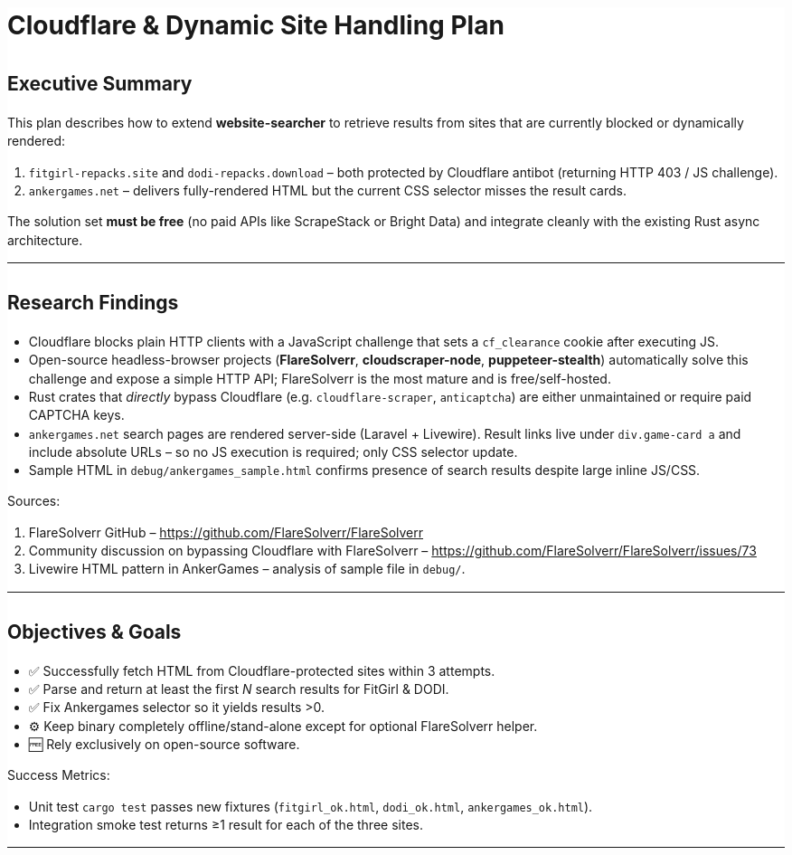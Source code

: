 # Cloudflare & Dynamic Site Handling Plan

## Executive Summary
This plan describes how to extend **website-searcher** to retrieve results from sites that are currently blocked or dynamically rendered:

1. `fitgirl-repacks.site` and `dodi-repacks.download` – both protected by Cloudflare antibot (returning HTTP 403 / JS challenge).
2. `ankergames.net` – delivers fully-rendered HTML but the current CSS selector misses the result cards.

The solution set **must be free** (no paid APIs like ScrapeStack or Bright Data) and integrate cleanly with the existing Rust async architecture.

---

## Research Findings
- Cloudflare blocks plain HTTP clients with a JavaScript challenge that sets a `cf_clearance` cookie after executing JS.
- Open-source headless-browser projects (**FlareSolverr**, **cloudscraper-node**, **puppeteer-stealth**) automatically solve this challenge and expose a simple HTTP API; FlareSolverr is the most mature and is free/self-hosted.
- Rust crates that *directly* bypass Cloudflare (e.g. `cloudflare-scraper`, `anticaptcha`) are either unmaintained or require paid CAPTCHA keys.
- `ankergames.net` search pages are rendered server-side (Laravel + Livewire). Result links live under `div.game-card a` and include absolute URLs – so no JS execution is required; only CSS selector update.
- Sample HTML in `debug/ankergames_sample.html` confirms presence of search results despite large inline JS/CSS.

Sources:
1. FlareSolverr GitHub – https://github.com/FlareSolverr/FlareSolverr
2. Community discussion on bypassing Cloudflare with FlareSolverr – https://github.com/FlareSolverr/FlareSolverr/issues/73
3. Livewire HTML pattern in AnkerGames – analysis of sample file in `debug/`.

---

## Objectives & Goals
- ✅ Successfully fetch HTML from Cloudflare-protected sites within 3 attempts.
- ✅ Parse and return at least the first *N* search results for FitGirl & DODI.
- ✅ Fix Ankergames selector so it yields results >0.
- ⚙️ Keep binary completely offline/stand-alone except for optional FlareSolverr helper.
- 🆓 Rely exclusively on open-source software.

Success Metrics:
- Unit test `cargo test` passes new fixtures (`fitgirl_ok.html`, `dodi_ok.html`, `ankergames_ok.html`).
- Integration smoke test returns ≥1 result for each of the three sites.

---
